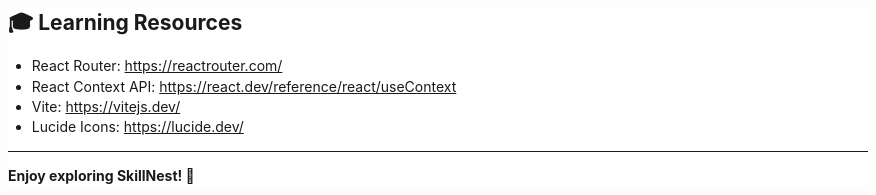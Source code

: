 
## 🎓 Learning Resources

- React Router: https://reactrouter.com/
- React Context API: https://react.dev/reference/react/useContext
- Vite: https://vitejs.dev/
- Lucide Icons: https://lucide.dev/

---

**Enjoy exploring SkillNest! 🚀**

